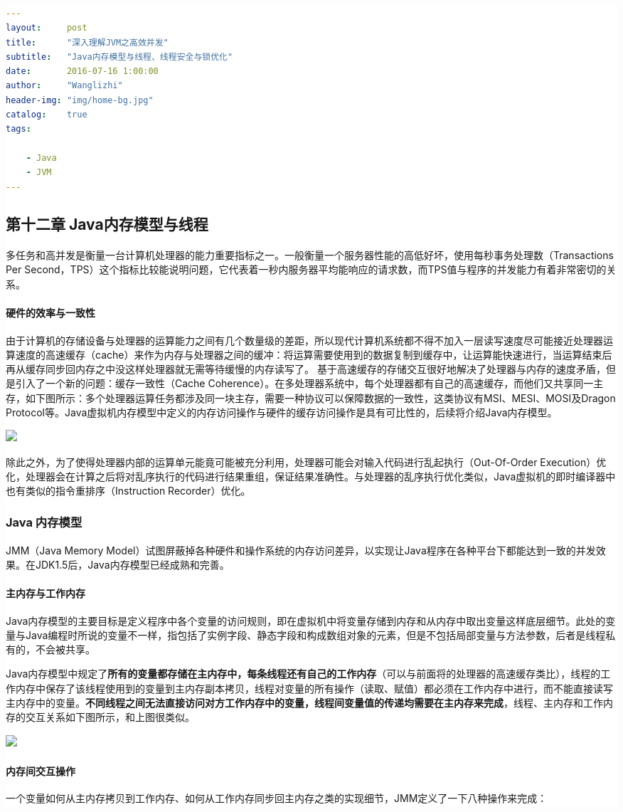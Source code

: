 ```yaml
---
layout:     post
title:      "深入理解JVM之高效并发"
subtitle:   "Java内存模型与线程、线程安全与锁优化"
date:       2016-07-16 1:00:00
author:     "Wanglizhi"
header-img: "img/home-bg.jpg"
catalog:    true
tags:

    - Java
    - JVM
---
```


## 第十二章 Java内存模型与线程

多任务和高并发是衡量一台计算机处理器的能力重要指标之一。一般衡量一个服务器性能的高低好坏，使用每秒事务处理数（Transactions Per Second，TPS）这个指标比较能说明问题，它代表着一秒内服务器平均能响应的请求数，而TPS值与程序的并发能力有着非常密切的关系。

#### 硬件的效率与一致性

由于计算机的存储设备与处理器的运算能力之间有几个数量级的差距，所以现代计算机系统都不得不加入一层读写速度尽可能接近处理器运算速度的高速缓存（cache）来作为内存与处理器之间的缓冲：将运算需要使用到的数据复制到缓存中，让运算能快速进行，当运算结束后再从缓存同步回内存之中没这样处理器就无需等待缓慢的内存读写了。
基于高速缓存的存储交互很好地解决了处理器与内存的速度矛盾，但是引入了一个新的问题：缓存一致性（Cache Coherence）。在多处理器系统中，每个处理器都有自己的高速缓存，而他们又共享同一主存，如下图所示：多个处理器运算任务都涉及同一块主存，需要一种协议可以保障数据的一致性，这类协议有MSI、MESI、MOSI及Dragon Protocol等。Java虚拟机内存模型中定义的内存访问操作与硬件的缓存访问操作是具有可比性的，后续将介绍Java内存模型。

![](http://images.cnitblog.com/i/475287/201403/091102484251967.jpg)

除此之外，为了使得处理器内部的运算单元能竟可能被充分利用，处理器可能会对输入代码进行乱起执行（Out-Of-Order Execution）优化，处理器会在计算之后将对乱序执行的代码进行结果重组，保证结果准确性。与处理器的乱序执行优化类似，Java虚拟机的即时编译器中也有类似的指令重排序（Instruction Recorder）优化。

### Java 内存模型

JMM（Java Memory Model）试图屏蔽掉各种硬件和操作系统的内存访问差异，以实现让Java程序在各种平台下都能达到一致的并发效果。在JDK1.5后，Java内存模型已经成熟和完善。

#### 主内存与工作内存

Java内存模型的主要目标是定义程序中各个变量的访问规则，即在虚拟机中将变量存储到内存和从内存中取出变量这样底层细节。此处的变量与Java编程时所说的变量不一样，指包括了实例字段、静态字段和构成数组对象的元素，但是不包括局部变量与方法参数，后者是线程私有的，不会被共享。

Java内存模型中规定了**所有的变量都存储在主内存中，每条线程还有自己的工作内存**（可以与前面将的处理器的高速缓存类比），线程的工作内存中保存了该线程使用到的变量到主内存副本拷贝，线程对变量的所有操作（读取、赋值）都必须在工作内存中进行，而不能直接读写主内存中的变量。**不同线程之间无法直接访问对方工作内存中的变量，线程间变量值的传递均需要在主内存来完成**，线程、主内存和工作内存的交互关系如下图所示，和上图很类似。

![](http://images.cnitblog.com/i/475287/201403/091134177063947.jpg)

#### 内存间交互操作

一个变量如何从主内存拷贝到工作内存、如何从工作内存同步回主内存之类的实现细节，JMM定义了一下八种操作来完成：
